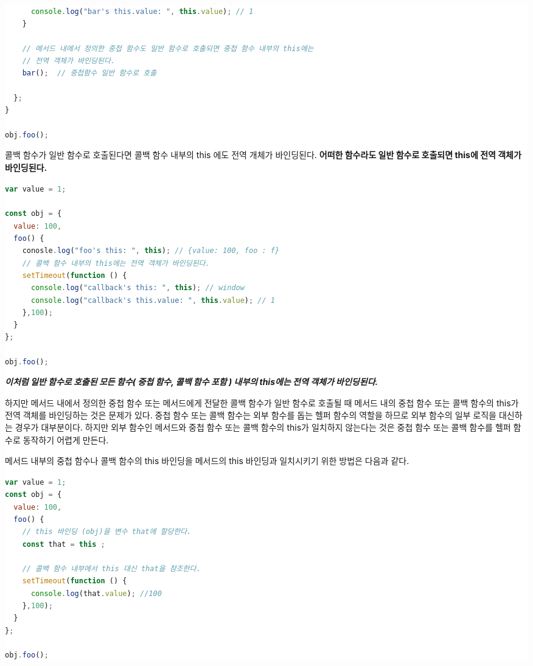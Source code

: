 ```JavaScript
      console.log("bar's this.value: ", this.value); // 1
    }

    // 메서드 내에서 정의한 중첩 함수도 일반 함수로 호출되면 중첩 함수 내부의 this에는
    // 전역 객체가 바인딩된다.
    bar();  // 중첩함수 일반 함수로 호출

  };
}

obj.foo();
```

콜백 함수가 일반 함수로 호출된다면 콜백 함수 내부의 this 에도 전역 개체가 바인딩된다. **어떠한 함수라도 일반 함수로 호출되면 this에 전역 객체가 바인딩된다.**

```JavaScript
var value = 1;

const obj = {
  value: 100,
  foo() {
    conosle.log("foo's this: ", this); // {value: 100, foo : f}
    // 콜백 함수 내부의 this에는 전역 객체가 바인딩된다.
    setTimeout(function () {
      console.log("callback's this: ", this); // window
      console.log("callback's this.value: ", this.value); // 1
    },100);
  }
};

obj.foo();
```

***이처럼 일반 함수로 호출된 모든 함수( 중첩 함수, 콜백 함수 포함 ) 내부의 this에는 전역 객체가 바인딩된다.***

하지만 메서드 내에서 정의한 중첩 함수 또는 메서드에게 전달한 콜백 함수가 일반 함수로 호출될 때 메서드 내의 중첩 함수 또는 콜백 함수의 this가 전역 객체를 바인딩하는 것은 문제가 있다. 중첩 함수 또는 콜백 함수는 외부 함수를 돕는 헬퍼 함수의 역할을 하므로 외부 함수의 일부 로직을 대신하는 경우가 대부분이다. 하지만 외부 함수인 메서드와 중첩 함수 또는 콜백 함수의 this가 일치하지 않는다는 것은 중첩 함수 또는 콜백 함수를 헬퍼 함수로 동작하기 어렵게 만든다. 

메서드 내부의 중첩 함수나 콜백 함수의 this 바인딩을 메서드의 this 바인딩과 일치시키기 위한 방법은 다음과 같다.

```JavaScript
var value = 1;
const obj = {
  value: 100,
  foo() {
    // this 바인딩 (obj)을 변수 that에 할당한다.
    const that = this ;

    // 콜백 함수 내부에서 this 대신 that을 참조한다.
    setTimeout(function () {
      console.log(that.value); //100
    },100);
  }
};

obj.foo();
```
